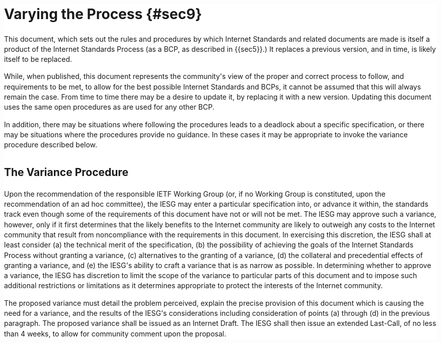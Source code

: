 # Varying the Process {#sec9}

This document, which sets out the rules and procedures by which
Internet Standards and related documents are made is itself a product
of the Internet Standards Process (as a BCP, as described in {{sec5}}.)
It replaces a previous version, and in time, is likely itself to
be replaced.

While, when published, this document represents the community's view
of the proper and correct process to follow, and requirements to be
met, to allow for the best possible Internet Standards and BCPs, it
cannot be assumed that this will always remain the case. From time to
time there may be a desire to update it, by replacing it with a new
version. Updating this document uses the same open procedures as are
used for any other BCP.

In addition, there may be situations where following the procedures
leads to a deadlock about a specific specification, or there may be
situations where the procedures provide no guidance. In these cases
it may be appropriate to invoke the variance procedure described
below.

## The Variance Procedure

Upon the recommendation of the responsible IETF Working Group (or, if
no Working Group is constituted, upon the recommendation of an ad hoc
committee), the IESG may enter a particular specification into, or
advance it within, the standards track even though some of the
requirements of this document have not or will not be met. The IESG
may approve such a variance, however, only if it first determines
that the likely benefits to the Internet community are likely to
outweigh any costs to the Internet community that result from
noncompliance with the requirements in this document. In exercising
this discretion, the IESG shall at least consider (a) the technical
merit of the specification, (b) the possibility of achieving the
goals of the Internet Standards Process without granting a variance,
(c) alternatives to the granting of a variance, (d) the collateral
and precedential effects of granting a variance, and (e) the IESG's
ability to craft a variance that is as narrow as possible. In
determining whether to approve a variance, the IESG has discretion to
limit the scope of the variance to particular parts of this document
and to impose such additional restrictions or limitations as it
determines appropriate to protect the interests of the Internet
community.

The proposed variance must detail the problem perceived, explain the
precise provision of this document which is causing the need for a
variance, and the results of the IESG's considerations including
consideration of points (a) through (d) in the previous paragraph.
The proposed variance shall be issued as an Internet Draft. The IESG
shall then issue an extended Last-Call, of no less than 4 weeks, to
allow for community comment upon the proposal.
